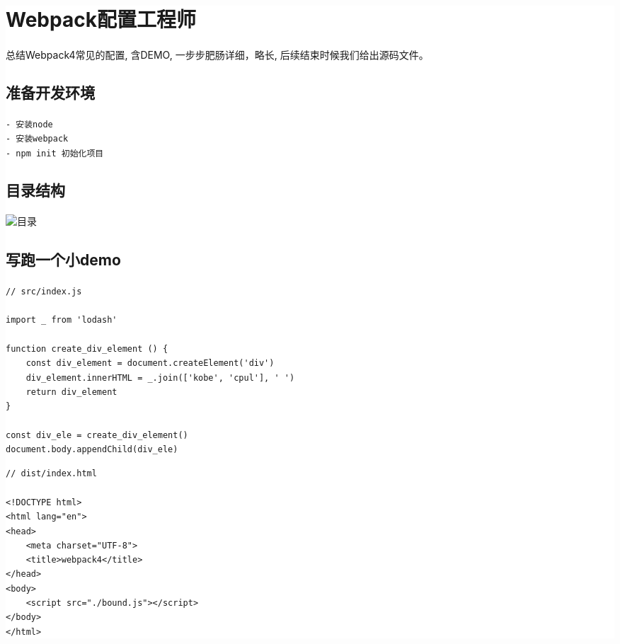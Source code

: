 # Webpack配置工程师

总结Webpack4常见的配置, 含DEMO, 一步步肥肠详细，略长, 后续结束时候我们给出源码文件。

## 准备开发环境

```
- 安装node
- 安装webpack
- npm init 初始化项目
```

## 目录结构


![目录](https://user-gold-cdn.xitu.io/2019/1/26/16889053d7273593?w=610&h=432&f=png&s=44909)

## 写跑一个小demo

```
// src/index.js

import _ from 'lodash'

function create_div_element () {
    const div_element = document.createElement('div')
    div_element.innerHTML = _.join(['kobe', 'cpul'], ' ')
    return div_element
}

const div_ele = create_div_element()
document.body.appendChild(div_ele)

```

```
// dist/index.html

<!DOCTYPE html>
<html lang="en">
<head>
    <meta charset="UTF-8">
    <title>webpack4</title>
</head>
<body>
    <script src="./bound.js"></script>
</body>
</html>

```
